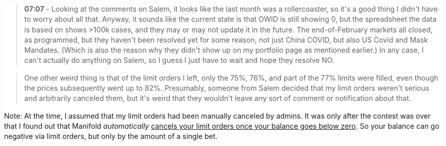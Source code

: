 > **07:07** - Looking at the comments on Salem, it looks like the last month was a rollercoaster, so it's a good thing I didn't have to worry about all that. Anyway, it sounds like the current state is that OWID is still showing 0, but the spreadsheet the data is based on shows >100k cases, and they may or may not update it in the future. The end-of-February markets all closed, as programmed, but they haven't been resolved yet for some reason, not just China COVID, but also US Covid and Mask Mandates. (Which is also the reason why they didn't show up on my portfolio page as mentioned earlier.) In any case, I can't actually do anything on Salem, so I guess I just have to wait and hope they resolve NO.

> One other weird thing is that of the limit orders I left, only the 75%, 76%, and part of the 77% limits were filled, even though the prices subsequently went up to 82%. Presumably, someone from Salem decided that my limit orders weren't serious and arbitrarily canceled them, but it's weird that they wouldn't leave any sort of comment or notification about that.

Note: At the time, I assumed that my limit orders had been manually canceled by admins. It was only after the contest was over that I found out that Manifold *automatically* [cancels your limit orders once your balance goes below zero](https://github.com/manifoldmarkets/manifold/blob/0e62922331bb1c31070c2ddb1ea67f9d9d08487f/common/src/new-bet.ts#L218). So your balance can go negative via limit orders, but only by the amount of a single bet.  


